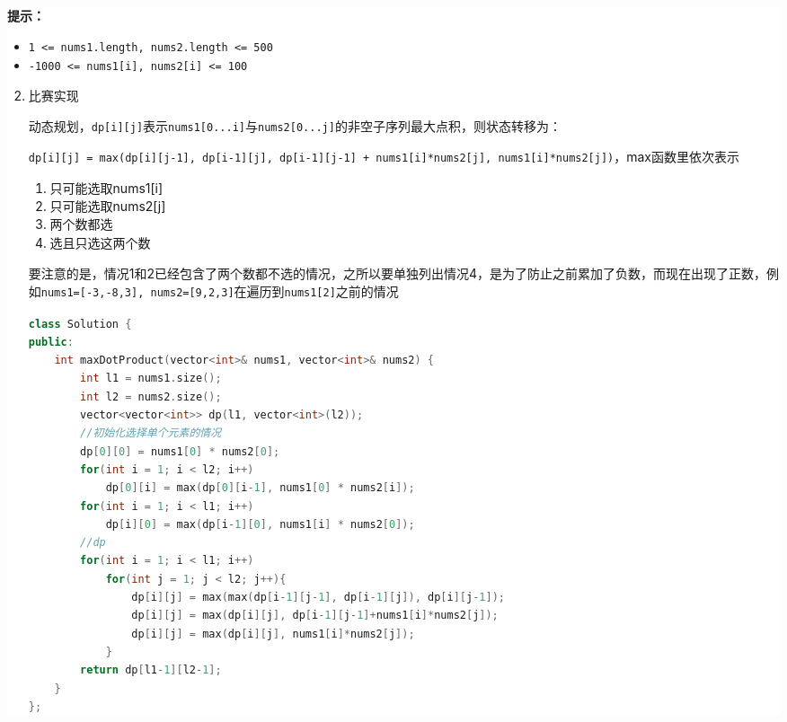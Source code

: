    **提示：**

   - `1 <= nums1.length, nums2.length <= 500`
   - `-1000 <= nums1[i], nums2[i] <= 100`

2. 比赛实现

   动态规划，`dp[i][j]`表示`nums1[0...i]`与`nums2[0...j]`的非空子序列最大点积，则状态转移为：

   `dp[i][j] = max(dp[i][j-1], dp[i-1][j], dp[i-1][j-1] + nums1[i]*nums2[j], nums1[i]*nums2[j])`，max函数里依次表示

   1. 只可能选取nums1[i]
   2. 只可能选取nums2[j]
   3. 两个数都选
   4. 选且只选这两个数

   要注意的是，情况1和2已经包含了两个数都不选的情况，之所以要单独列出情况4，是为了防止之前累加了负数，而现在出现了正数，例如`nums1=[-3,-8,3], nums2=[9,2,3]`在遍历到`nums1[2]`之前的情况

   ```c++
   class Solution {
   public:
       int maxDotProduct(vector<int>& nums1, vector<int>& nums2) {
           int l1 = nums1.size();
           int l2 = nums2.size();
           vector<vector<int>> dp(l1, vector<int>(l2));
           //初始化选择单个元素的情况
           dp[0][0] = nums1[0] * nums2[0];
           for(int i = 1; i < l2; i++)
               dp[0][i] = max(dp[0][i-1], nums1[0] * nums2[i]);
           for(int i = 1; i < l1; i++)
               dp[i][0] = max(dp[i-1][0], nums1[i] * nums2[0]);
           //dp
           for(int i = 1; i < l1; i++)
               for(int j = 1; j < l2; j++){
                   dp[i][j] = max(max(dp[i-1][j-1], dp[i-1][j]), dp[i][j-1]);
                   dp[i][j] = max(dp[i][j], dp[i-1][j-1]+nums1[i]*nums2[j]);
                   dp[i][j] = max(dp[i][j], nums1[i]*nums2[j]);
               }
           return dp[l1-1][l2-1];
       }
   };
   ```
